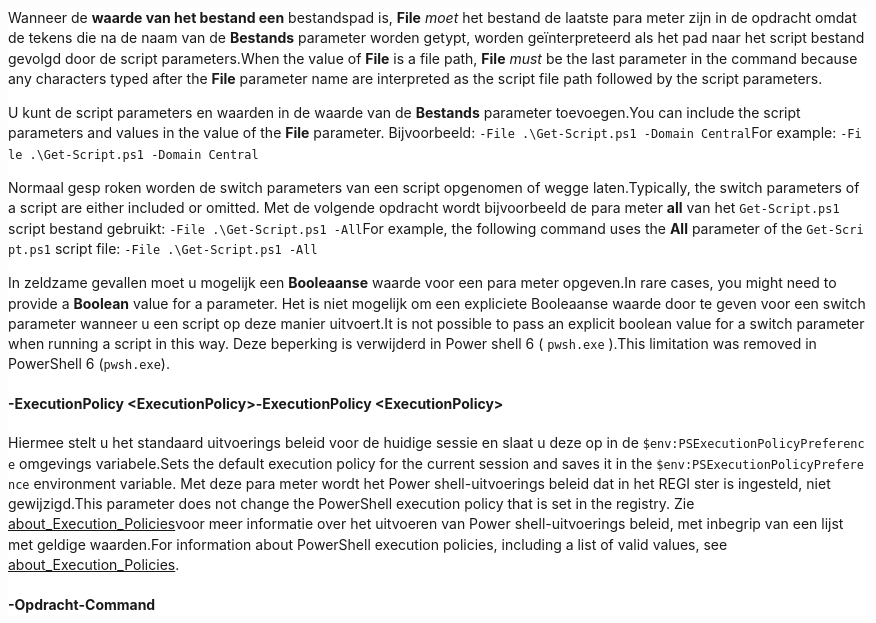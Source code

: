 <span data-ttu-id="25b95-170">Wanneer de **waarde van het bestand een** bestandspad is, **File** _moet_ het bestand de laatste para meter zijn in de opdracht omdat de tekens die na de naam van de **Bestands** parameter worden getypt, worden geïnterpreteerd als het pad naar het script bestand gevolgd door de script parameters.</span><span class="sxs-lookup"><span data-stu-id="25b95-170">When the value of **File** is a file path, **File** _must_ be the last parameter in the command because any characters typed after the **File** parameter name are interpreted as the script file path followed by the script parameters.</span></span>

<span data-ttu-id="25b95-171">U kunt de script parameters en waarden in de waarde van de **Bestands** parameter toevoegen.</span><span class="sxs-lookup"><span data-stu-id="25b95-171">You can include the script parameters and values in the value of the **File** parameter.</span></span> <span data-ttu-id="25b95-172">Bijvoorbeeld: `-File .\Get-Script.ps1 -Domain Central`</span><span class="sxs-lookup"><span data-stu-id="25b95-172">For example: `-File .\Get-Script.ps1 -Domain Central`</span></span>

<span data-ttu-id="25b95-173">Normaal gesp roken worden de switch parameters van een script opgenomen of wegge laten.</span><span class="sxs-lookup"><span data-stu-id="25b95-173">Typically, the switch parameters of a script are either included or omitted.</span></span>
<span data-ttu-id="25b95-174">Met de volgende opdracht wordt bijvoorbeeld de para meter **all** van het `Get-Script.ps1` script bestand gebruikt: `-File .\Get-Script.ps1 -All`</span><span class="sxs-lookup"><span data-stu-id="25b95-174">For example, the following command uses the **All** parameter of the `Get-Script.ps1` script file: `-File .\Get-Script.ps1 -All`</span></span>

<span data-ttu-id="25b95-175">In zeldzame gevallen moet u mogelijk een **Booleaanse** waarde voor een para meter opgeven.</span><span class="sxs-lookup"><span data-stu-id="25b95-175">In rare cases, you might need to provide a **Boolean** value for a parameter.</span></span>
<span data-ttu-id="25b95-176">Het is niet mogelijk om een expliciete Booleaanse waarde door te geven voor een switch parameter wanneer u een script op deze manier uitvoert.</span><span class="sxs-lookup"><span data-stu-id="25b95-176">It is not possible to pass an explicit boolean value for a switch parameter when running a script in this way.</span></span> <span data-ttu-id="25b95-177">Deze beperking is verwijderd in Power shell 6 ( `pwsh.exe` ).</span><span class="sxs-lookup"><span data-stu-id="25b95-177">This limitation was removed in PowerShell 6 (`pwsh.exe`).</span></span>

#### <a name="-executionpolicy-executionpolicy"></a><span data-ttu-id="25b95-178">-ExecutionPolicy \<ExecutionPolicy\></span><span class="sxs-lookup"><span data-stu-id="25b95-178">-ExecutionPolicy \<ExecutionPolicy\></span></span>

<span data-ttu-id="25b95-179">Hiermee stelt u het standaard uitvoerings beleid voor de huidige sessie en slaat u deze op in de `$env:PSExecutionPolicyPreference` omgevings variabele.</span><span class="sxs-lookup"><span data-stu-id="25b95-179">Sets the default execution policy for the current session and saves it in the `$env:PSExecutionPolicyPreference` environment variable.</span></span> <span data-ttu-id="25b95-180">Met deze para meter wordt het Power shell-uitvoerings beleid dat in het REGI ster is ingesteld, niet gewijzigd.</span><span class="sxs-lookup"><span data-stu-id="25b95-180">This parameter does not change the PowerShell execution policy that is set in the registry.</span></span> <span data-ttu-id="25b95-181">Zie [about_Execution_Policies](about_Execution_Policies.md)voor meer informatie over het uitvoeren van Power shell-uitvoerings beleid, met inbegrip van een lijst met geldige waarden.</span><span class="sxs-lookup"><span data-stu-id="25b95-181">For information about PowerShell execution policies, including a list of valid values, see [about_Execution_Policies](about_Execution_Policies.md).</span></span>

#### <a name="-command"></a><span data-ttu-id="25b95-182">-Opdracht</span><span class="sxs-lookup"><span data-stu-id="25b95-182">-Command</span></span>
